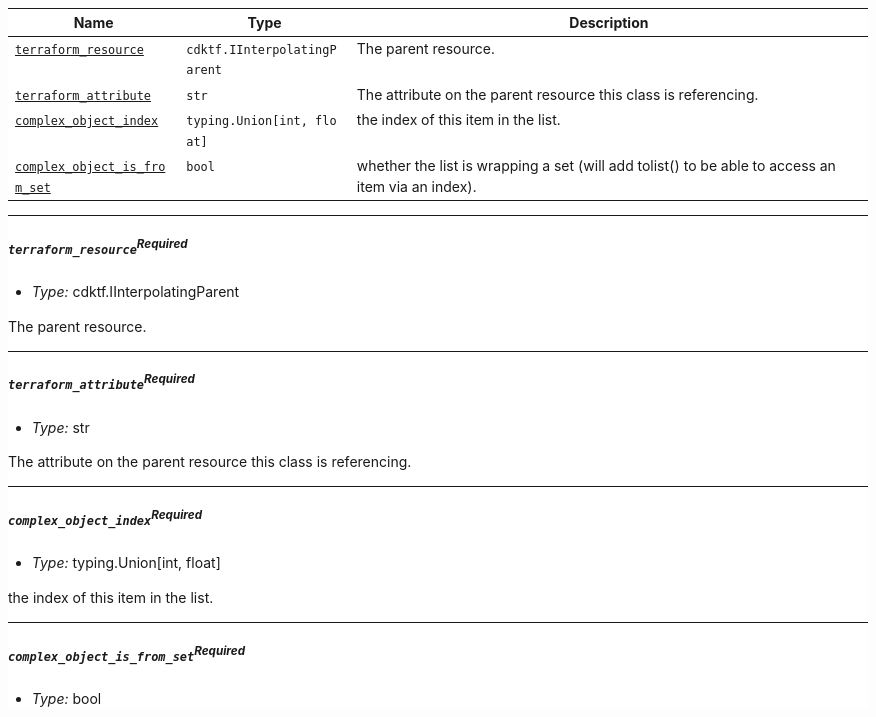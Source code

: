 | **Name** | **Type** | **Description** |
| --- | --- | --- |
| <code><a href="#rhizo-co-terraform-provider-oci.dataOciDataintegrationWorkspaceImportRequest.DataOciDataintegrationWorkspaceImportRequestImportConflictResolutionOutputReference.Initializer.parameter.terraformResource">terraform_resource</a></code> | <code>cdktf.IInterpolatingParent</code> | The parent resource. |
| <code><a href="#rhizo-co-terraform-provider-oci.dataOciDataintegrationWorkspaceImportRequest.DataOciDataintegrationWorkspaceImportRequestImportConflictResolutionOutputReference.Initializer.parameter.terraformAttribute">terraform_attribute</a></code> | <code>str</code> | The attribute on the parent resource this class is referencing. |
| <code><a href="#rhizo-co-terraform-provider-oci.dataOciDataintegrationWorkspaceImportRequest.DataOciDataintegrationWorkspaceImportRequestImportConflictResolutionOutputReference.Initializer.parameter.complexObjectIndex">complex_object_index</a></code> | <code>typing.Union[int, float]</code> | the index of this item in the list. |
| <code><a href="#rhizo-co-terraform-provider-oci.dataOciDataintegrationWorkspaceImportRequest.DataOciDataintegrationWorkspaceImportRequestImportConflictResolutionOutputReference.Initializer.parameter.complexObjectIsFromSet">complex_object_is_from_set</a></code> | <code>bool</code> | whether the list is wrapping a set (will add tolist() to be able to access an item via an index). |

---

##### `terraform_resource`<sup>Required</sup> <a name="terraform_resource" id="rhizo-co-terraform-provider-oci.dataOciDataintegrationWorkspaceImportRequest.DataOciDataintegrationWorkspaceImportRequestImportConflictResolutionOutputReference.Initializer.parameter.terraformResource"></a>

- *Type:* cdktf.IInterpolatingParent

The parent resource.

---

##### `terraform_attribute`<sup>Required</sup> <a name="terraform_attribute" id="rhizo-co-terraform-provider-oci.dataOciDataintegrationWorkspaceImportRequest.DataOciDataintegrationWorkspaceImportRequestImportConflictResolutionOutputReference.Initializer.parameter.terraformAttribute"></a>

- *Type:* str

The attribute on the parent resource this class is referencing.

---

##### `complex_object_index`<sup>Required</sup> <a name="complex_object_index" id="rhizo-co-terraform-provider-oci.dataOciDataintegrationWorkspaceImportRequest.DataOciDataintegrationWorkspaceImportRequestImportConflictResolutionOutputReference.Initializer.parameter.complexObjectIndex"></a>

- *Type:* typing.Union[int, float]

the index of this item in the list.

---

##### `complex_object_is_from_set`<sup>Required</sup> <a name="complex_object_is_from_set" id="rhizo-co-terraform-provider-oci.dataOciDataintegrationWorkspaceImportRequest.DataOciDataintegrationWorkspaceImportRequestImportConflictResolutionOutputReference.Initializer.parameter.complexObjectIsFromSet"></a>

- *Type:* bool

